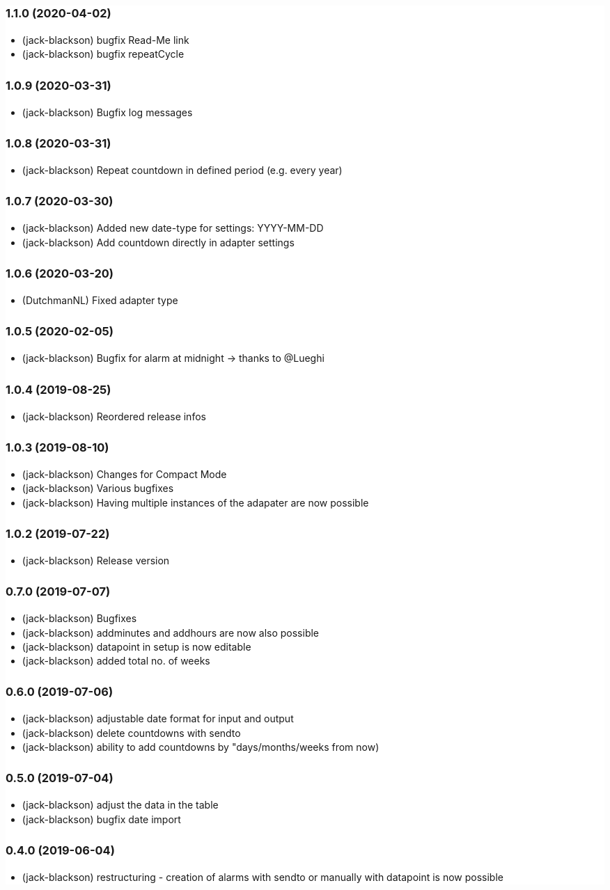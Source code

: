 
### 1.1.0 (2020-04-02) 
* (jack-blackson) bugfix Read-Me link
* (jack-blackson) bugfix repeatCycle

### 1.0.9 (2020-03-31)
* (jack-blackson) Bugfix log messages

### 1.0.8 (2020-03-31)
* (jack-blackson) Repeat countdown in defined period (e.g. every year)

### 1.0.7 (2020-03-30)
* (jack-blackson) Added new date-type for settings: YYYY-MM-DD
* (jack-blackson) Add countdown directly in adapter settings

### 1.0.6 (2020-03-20)
* (DutchmanNL) Fixed adapter type

### 1.0.5 (2020-02-05)
* (jack-blackson) Bugfix for alarm at midnight -> thanks to @Lueghi

### 1.0.4 (2019-08-25)
* (jack-blackson) Reordered release infos

### 1.0.3 (2019-08-10)
* (jack-blackson) Changes for Compact Mode
* (jack-blackson) Various bugfixes
* (jack-blackson) Having multiple instances of the adapater are now possible

### 1.0.2 (2019-07-22)
* (jack-blackson) Release version

### 0.7.0 (2019-07-07)
* (jack-blackson) Bugfixes
* (jack-blackson) addminutes and addhours are now also possible
* (jack-blackson) datapoint in setup is now editable
* (jack-blackson) added total no. of weeks

### 0.6.0 (2019-07-06)
* (jack-blackson) adjustable date format for input and output
* (jack-blackson) delete countdowns with sendto
* (jack-blackson) ability to add countdowns by "days/months/weeks from now)

### 0.5.0 (2019-07-04)
* (jack-blackson) adjust the data in the table
* (jack-blackson) bugfix date import 

### 0.4.0 (2019-06-04)
* (jack-blackson) restructuring - creation of alarms with sendto or manually with datapoint is now possible
